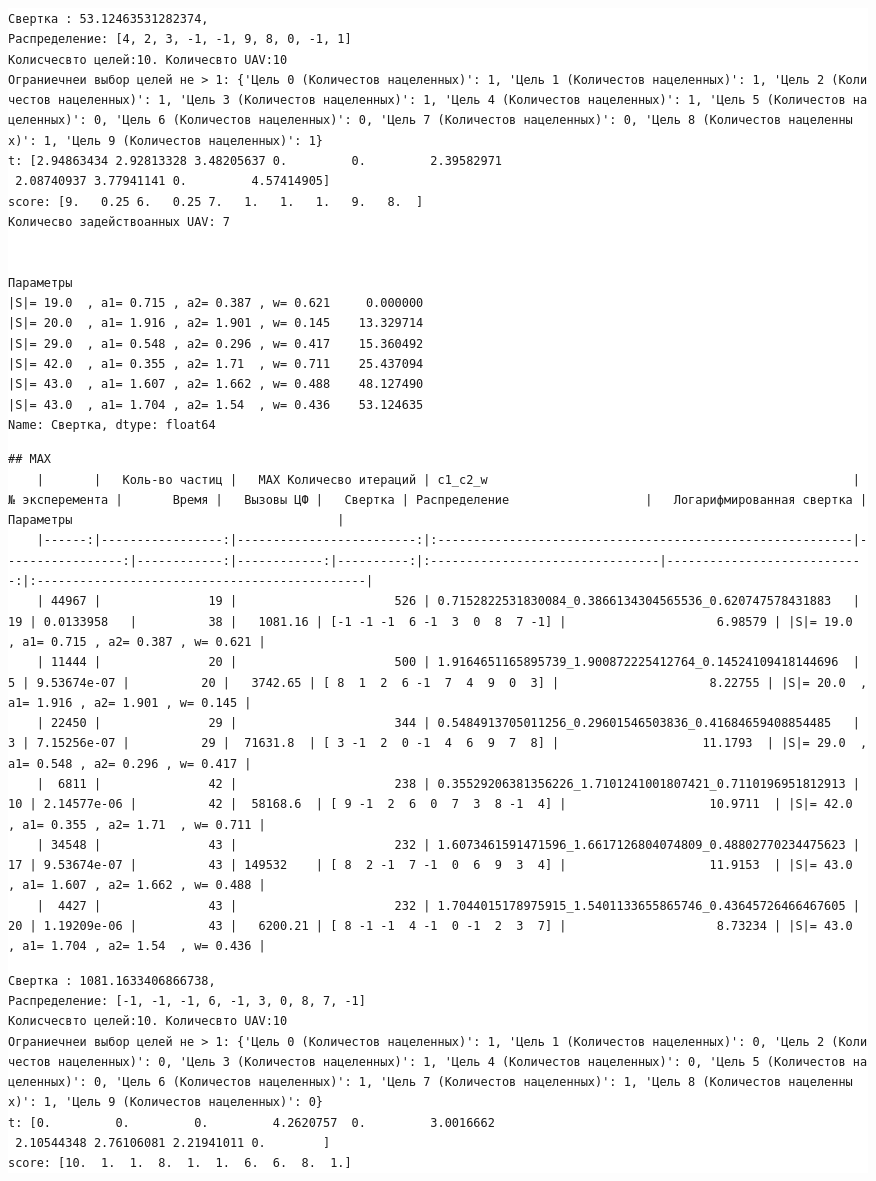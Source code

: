 
    Cвертка : 53.12463531282374,
    Распределение: [4, 2, 3, -1, -1, 9, 8, 0, -1, 1]
    Колисчесвто целей:10. Количесвто UAV:10
    Ограниечнеи выбор целей не > 1: {'Цель 0 (Количестов нацеленных)': 1, 'Цель 1 (Количестов нацеленных)': 1, 'Цель 2 (Количестов нацеленных)': 1, 'Цель 3 (Количестов нацеленных)': 1, 'Цель 4 (Количестов нацеленных)': 1, 'Цель 5 (Количестов нацеленных)': 0, 'Цель 6 (Количестов нацеленных)': 0, 'Цель 7 (Количестов нацеленных)': 0, 'Цель 8 (Количестов нацеленных)': 1, 'Цель 9 (Количестов нацеленных)': 1}
    t: [2.94863434 2.92813328 3.48205637 0.         0.         2.39582971
     2.08740937 3.77941141 0.         4.57414905]
    score: [9.   0.25 6.   0.25 7.   1.   1.   1.   9.   8.  ]
    Количесво задействоанных UAV: 7


    Параметры
    |S|= 19.0  , a1= 0.715 , a2= 0.387 , w= 0.621     0.000000
    |S|= 20.0  , a1= 1.916 , a2= 1.901 , w= 0.145    13.329714
    |S|= 29.0  , a1= 0.548 , a2= 0.296 , w= 0.417    15.360492
    |S|= 42.0  , a1= 0.355 , a2= 1.71  , w= 0.711    25.437094
    |S|= 43.0  , a1= 1.607 , a2= 1.662 , w= 0.488    48.127490
    |S|= 43.0  , a1= 1.704 , a2= 1.54  , w= 0.436    53.124635
    Name: Свертка, dtype: float64
```
## MAX
    |       |   Коль-во частиц |   MAX Количесво итераций | c1_c2_w                                                   |   № эксперемента |       Время |   Вызовы ЦФ |   Свертка | Распределение                   |   Логарифмированная свертка | Параметры                                     |
    |------:|-----------------:|-------------------------:|:----------------------------------------------------------|-----------------:|------------:|------------:|----------:|:--------------------------------|----------------------------:|:----------------------------------------------|
    | 44967 |               19 |                      526 | 0.7152822531830084_0.3866134304565536_0.620747578431883   |               19 | 0.0133958   |          38 |   1081.16 | [-1 -1 -1  6 -1  3  0  8  7 -1] |                     6.98579 | |S|= 19.0  , a1= 0.715 , a2= 0.387 , w= 0.621 |
    | 11444 |               20 |                      500 | 1.9164651165895739_1.900872225412764_0.14524109418144696  |                5 | 9.53674e-07 |          20 |   3742.65 | [ 8  1  2  6 -1  7  4  9  0  3] |                     8.22755 | |S|= 20.0  , a1= 1.916 , a2= 1.901 , w= 0.145 |
    | 22450 |               29 |                      344 | 0.5484913705011256_0.29601546503836_0.41684659408854485   |                3 | 7.15256e-07 |          29 |  71631.8  | [ 3 -1  2  0 -1  4  6  9  7  8] |                    11.1793  | |S|= 29.0  , a1= 0.548 , a2= 0.296 , w= 0.417 |
    |  6811 |               42 |                      238 | 0.35529206381356226_1.7101241001807421_0.7110196951812913 |               10 | 2.14577e-06 |          42 |  58168.6  | [ 9 -1  2  6  0  7  3  8 -1  4] |                    10.9711  | |S|= 42.0  , a1= 0.355 , a2= 1.71  , w= 0.711 |
    | 34548 |               43 |                      232 | 1.6073461591471596_1.6617126804074809_0.48802770234475623 |               17 | 9.53674e-07 |          43 | 149532    | [ 8  2 -1  7 -1  0  6  9  3  4] |                    11.9153  | |S|= 43.0  , a1= 1.607 , a2= 1.662 , w= 0.488 |
    |  4427 |               43 |                      232 | 1.7044015178975915_1.5401133655865746_0.43645726466467605 |               20 | 1.19209e-06 |          43 |   6200.21 | [ 8 -1 -1  4 -1  0 -1  2  3  7] |                     8.73234 | |S|= 43.0  , a1= 1.704 , a2= 1.54  , w= 0.436 |
```
    Cвертка : 1081.1633406866738,
    Распределение: [-1, -1, -1, 6, -1, 3, 0, 8, 7, -1]
    Колисчесвто целей:10. Количесвто UAV:10
    Ограниечнеи выбор целей не > 1: {'Цель 0 (Количестов нацеленных)': 1, 'Цель 1 (Количестов нацеленных)': 0, 'Цель 2 (Количестов нацеленных)': 0, 'Цель 3 (Количестов нацеленных)': 1, 'Цель 4 (Количестов нацеленных)': 0, 'Цель 5 (Количестов нацеленных)': 0, 'Цель 6 (Количестов нацеленных)': 1, 'Цель 7 (Количестов нацеленных)': 1, 'Цель 8 (Количестов нацеленных)': 1, 'Цель 9 (Количестов нацеленных)': 0}
    t: [0.         0.         0.         4.2620757  0.         3.0016662
     2.10544348 2.76106081 2.21941011 0.        ]
    score: [10.  1.  1.  8.  1.  1.  6.  6.  8.  1.]